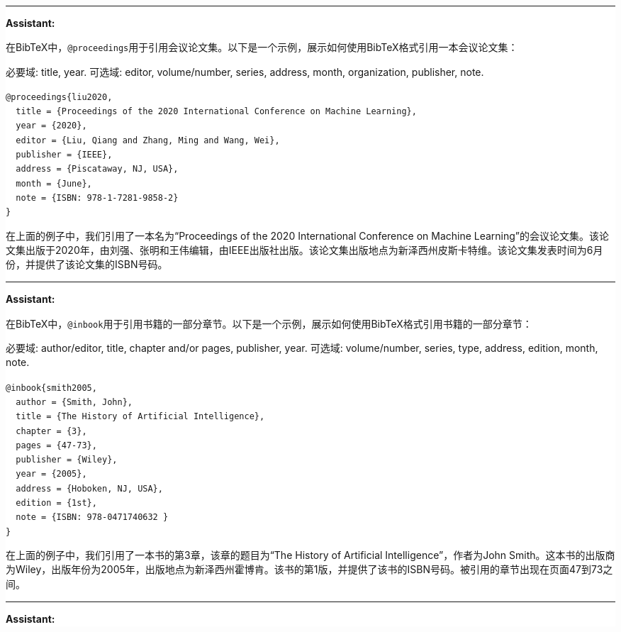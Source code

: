 
***

**Assistant:**

在BibTeX中，`@proceedings`用于引用会议论文集。以下是一个示例，展示如何使用BibTeX格式引用一本会议论文集：

必要域: title, year.
可选域: editor, volume/number, series, address, month, organization, publisher, note.

```
@proceedings{liu2020,
  title = {Proceedings of the 2020 International Conference on Machine Learning},
  year = {2020},
  editor = {Liu, Qiang and Zhang, Ming and Wang, Wei},
  publisher = {IEEE},
  address = {Piscataway, NJ, USA},
  month = {June},
  note = {ISBN: 978-1-7281-9858-2}
}

```

在上面的例子中，我们引用了一本名为“Proceedings of the 2020 International Conference on Machine Learning”的会议论文集。该论文集出版于2020年，由刘强、张明和王伟编辑，由IEEE出版社出版。该论文集出版地点为新泽西州皮斯卡特维。该论文集发表时间为6月份，并提供了该论文集的ISBN号码。


***

**Assistant:**

在BibTeX中，`@inbook`用于引用书籍的一部分章节。以下是一个示例，展示如何使用BibTeX格式引用书籍的一部分章节：

必要域: author/editor, title, chapter and/or pages, publisher, year.
可选域: volume/number, series, type, address, edition, month, note.

```
@inbook{smith2005,
  author = {Smith, John},
  title = {The History of Artificial Intelligence},
  chapter = {3},
  pages = {47-73},
  publisher = {Wiley},
  year = {2005},
  address = {Hoboken, NJ, USA},
  edition = {1st},
  note = {ISBN: 978-0471740632 }
}

```

在上面的例子中，我们引用了一本书的第3章，该章的题目为“The History of Artificial Intelligence”，作者为John Smith。这本书的出版商为Wiley，出版年份为2005年，出版地点为新泽西州霍博肯。该书的第1版，并提供了该书的ISBN号码。被引用的章节出现在页面47到73之间。


***

**Assistant:**
